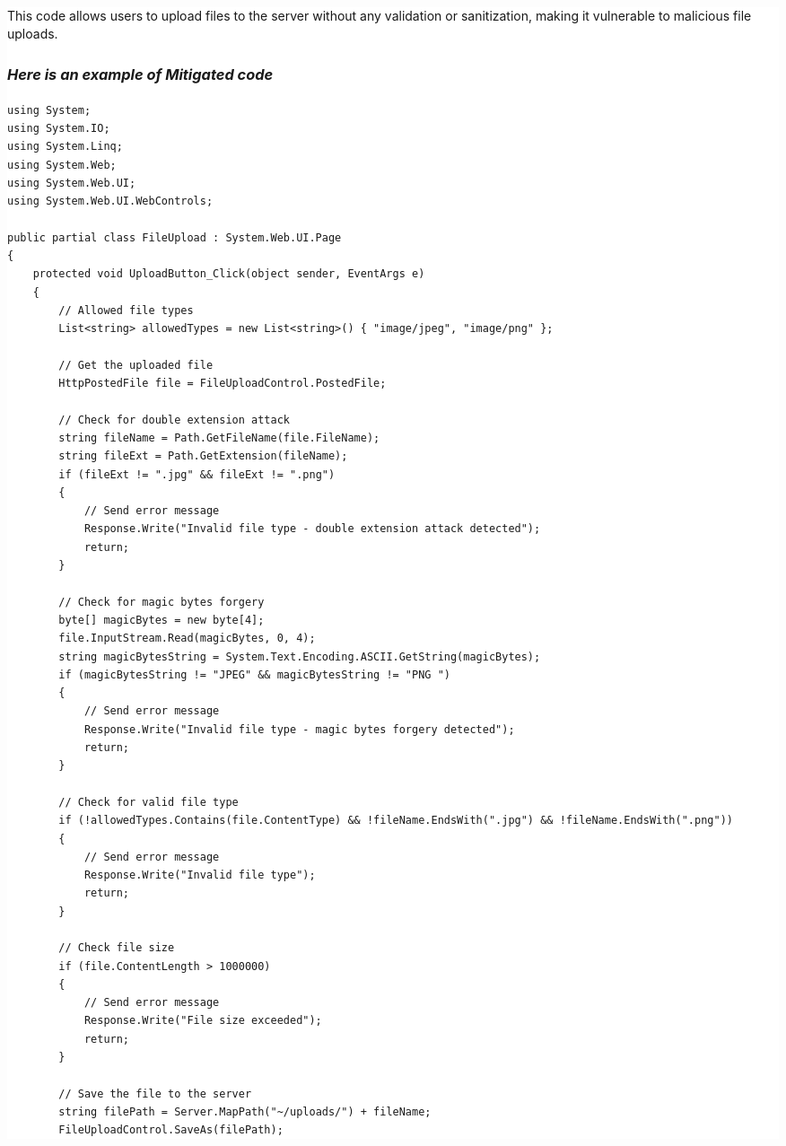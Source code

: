 This code allows users to upload files to the server without any validation or sanitization, making it vulnerable to malicious file uploads.

### _Here is an example of Mitigated code_

```vbnet
using System;
using System.IO;
using System.Linq;
using System.Web;
using System.Web.UI;
using System.Web.UI.WebControls;

public partial class FileUpload : System.Web.UI.Page
{
    protected void UploadButton_Click(object sender, EventArgs e)
    {
        // Allowed file types
        List<string> allowedTypes = new List<string>() { "image/jpeg", "image/png" };

        // Get the uploaded file
        HttpPostedFile file = FileUploadControl.PostedFile;

        // Check for double extension attack
        string fileName = Path.GetFileName(file.FileName);
        string fileExt = Path.GetExtension(fileName);
        if (fileExt != ".jpg" && fileExt != ".png")
        {
            // Send error message
            Response.Write("Invalid file type - double extension attack detected");
            return;
        }

        // Check for magic bytes forgery
        byte[] magicBytes = new byte[4];
        file.InputStream.Read(magicBytes, 0, 4);
        string magicBytesString = System.Text.Encoding.ASCII.GetString(magicBytes);
        if (magicBytesString != "JPEG" && magicBytesString != "PNG ")
        {
            // Send error message
            Response.Write("Invalid file type - magic bytes forgery detected");
            return;
        }

        // Check for valid file type
        if (!allowedTypes.Contains(file.ContentType) && !fileName.EndsWith(".jpg") && !fileName.EndsWith(".png"))
        {
            // Send error message
            Response.Write("Invalid file type");
            return;
        }

        // Check file size
        if (file.ContentLength > 1000000)
        {
            // Send error message
            Response.Write("File size exceeded");
            return;
        }

        // Save the file to the server
        string filePath = Server.MapPath("~/uploads/") + fileName;
        FileUploadControl.SaveAs(filePath);
```